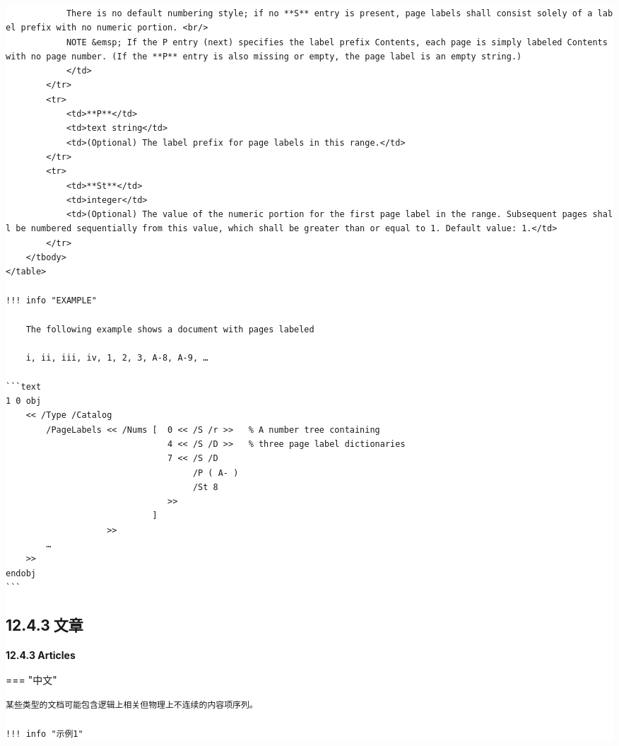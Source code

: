                 There is no default numbering style; if no **S** entry is present, page labels shall consist solely of a label prefix with no numeric portion. <br/>
                NOTE &emsp; If the P entry (next) specifies the label prefix Contents, each page is simply labeled Contents with no page number. (If the **P** entry is also missing or empty, the page label is an empty string.)
                </td>
            </tr>
            <tr>
                <td>**P**</td>
                <td>text string</td>
                <td>(Optional) The label prefix for page labels in this range.</td>
            </tr>
            <tr>
                <td>**St**</td>
                <td>integer</td>
                <td>(Optional) The value of the numeric portion for the first page label in the range. Subsequent pages shall be numbered sequentially from this value, which shall be greater than or equal to 1. Default value: 1.</td>
            </tr>
        </tbody>
    </table>
    
    !!! info "EXAMPLE"
    
        The following example shows a document with pages labeled
    
        i, ii, iii, iv, 1, 2, 3, A-8, A-9, …
    
    ```text
    1 0 obj
        << /Type /Catalog
            /PageLabels << /Nums [  0 << /S /r >>   % A number tree containing
                                    4 << /S /D >>   % three page label dictionaries
                                    7 << /S /D
                                         /P ( A- )
                                         /St 8
                                    >>
                                 ]
                        >> 
            …
        >>
    endobj
    ```

## 12.4.3 文章

**12.4.3 Articles**

=== "中文"

    某些类型的文档可能包含逻辑上相关但物理上不连续的内容项序列。

    !!! info "示例1"
